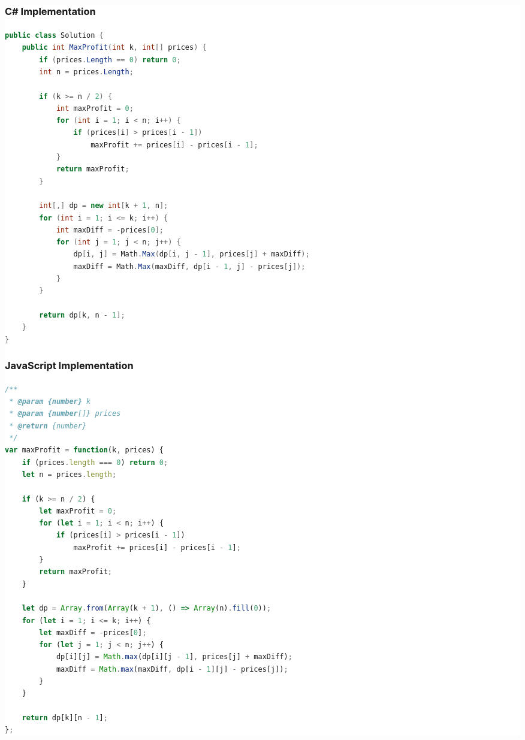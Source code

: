 ```c
```

### C# Implementation
```csharp
public class Solution {
    public int MaxProfit(int k, int[] prices) {
        if (prices.Length == 0) return 0;
        int n = prices.Length;

        if (k >= n / 2) {
            int maxProfit = 0;
            for (int i = 1; i < n; i++) {
                if (prices[i] > prices[i - 1])
                    maxProfit += prices[i] - prices[i - 1];
            }
            return maxProfit;
        }

        int[,] dp = new int[k + 1, n];
        for (int i = 1; i <= k; i++) {
            int maxDiff = -prices[0];
            for (int j = 1; j < n; j++) {
                dp[i, j] = Math.Max(dp[i, j - 1], prices[j] + maxDiff);
                maxDiff = Math.Max(maxDiff, dp[i - 1, j] - prices[j]);
            }
        }

        return dp[k, n - 1];
    }
}
```

### JavaScript Implementation
```javascript
/**
 * @param {number} k
 * @param {number[]} prices
 * @return {number}
 */
var maxProfit = function(k, prices) {
    if (prices.length === 0) return 0;
    let n = prices.length;

    if (k >= n / 2) {
        let maxProfit = 0;
        for (let i = 1; i < n; i++) {
            if (prices[i] > prices[i - 1])
                maxProfit += prices[i] - prices[i - 1];
        }
        return maxProfit;
    }

    let dp = Array.from(Array(k + 1), () => Array(n).fill(0));
    for (let i = 1; i <= k; i++) {
        let maxDiff = -prices[0];
        for (let j = 1; j < n; j++) {
            dp[i][j] = Math.max(dp[i][j - 1], prices[j] + maxDiff);
            maxDiff = Math.max(maxDiff, dp[i - 1][j] - prices[j]);
        }
    }
    
    return dp[k][n - 1];
};
```